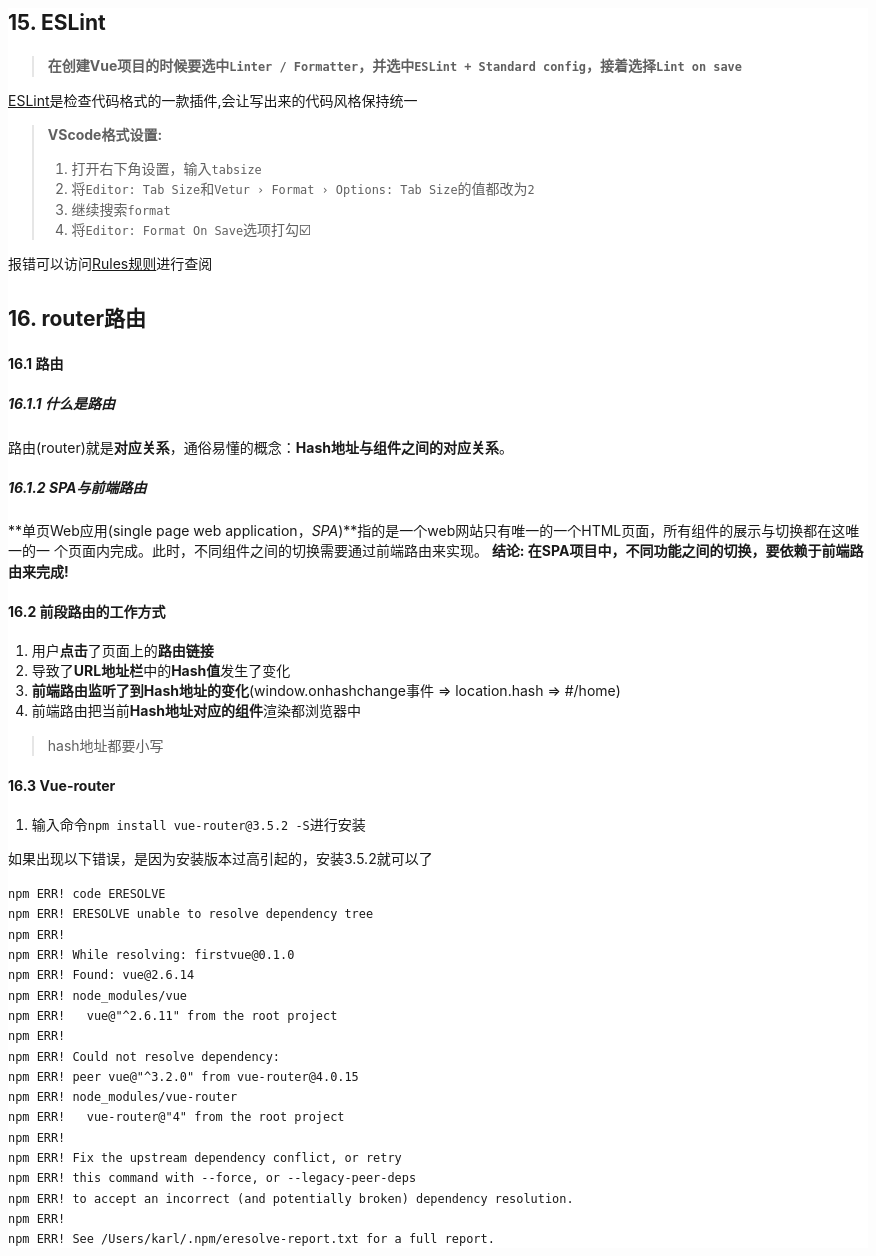 

## 15. ESLint

> **在创建Vue项目的时候要选中`Linter / Formatter`，并选中`ESLint + Standard config`，接着选择`Lint on save`**

[ESLint](https://eslint.bootcss.com/)是检查代码格式的一款插件,会让写出来的代码风格保持统一

> **VScode格式设置:** 
>
> 1. 打开右下角设置，输入`tabsize`
> 2. 将`Editor: Tab Size`和`Vetur › Format › Options: Tab Size`的值都改为`2`
> 3. 继续搜索`format`
> 4. 将`Editor: Format On Save`选项打勾☑️

报错可以访问[Rules规则](https://eslint.org/docs/rules/)进行查阅



## 16. router路由

#### 16.1 路由

##### 16.1.1 什么是路由

路由(router)就是**对应关系**，通俗易懂的概念：**Hash地址与组件之间的对应关系**。

##### 16.1.2 SPA与前端路由

**单页Web应用(single page web application，*SPA*)**指的是一个web网站只有唯一的一个HTML页面，所有组件的展示与切换都在这唯一的一 个页面内完成。此时，不同组件之间的切换需要通过前端路由来实现。
**结论: 在SPA项目中，不同功能之间的切换，要依赖于前端路由来完成!**

 

#### 16.2 前段路由的工作方式

1. 用户**点击**了页面上的**路由链接**
2. 导致了**URL地址栏**中的**Hash值**发生了变化
3. **前端路由监听了到Hash地址的变化**(window.onhashchange事件 => location.hash => #/home)
4. 前端路由把当前**Hash地址对应的组件**渲染都浏览器中

> hash地址都要小写



#### 16.3 Vue-router

1. 输入命令`npm install vue-router@3.5.2 -S`进行安装

如果出现以下错误，是因为安装版本过高引起的，安装3.5.2就可以了

```shell
npm ERR! code ERESOLVE
npm ERR! ERESOLVE unable to resolve dependency tree
npm ERR! 
npm ERR! While resolving: firstvue@0.1.0
npm ERR! Found: vue@2.6.14
npm ERR! node_modules/vue
npm ERR!   vue@"^2.6.11" from the root project
npm ERR! 
npm ERR! Could not resolve dependency:
npm ERR! peer vue@"^3.2.0" from vue-router@4.0.15
npm ERR! node_modules/vue-router
npm ERR!   vue-router@"4" from the root project
npm ERR! 
npm ERR! Fix the upstream dependency conflict, or retry
npm ERR! this command with --force, or --legacy-peer-deps
npm ERR! to accept an incorrect (and potentially broken) dependency resolution.
npm ERR! 
npm ERR! See /Users/karl/.npm/eresolve-report.txt for a full report.
```